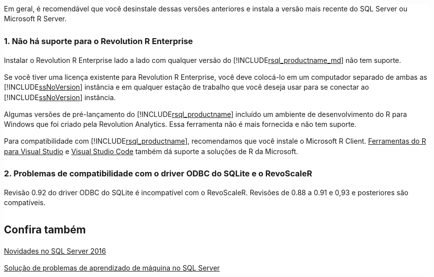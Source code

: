 Em geral, é recomendável que você desinstale dessas versões anteriores e instala a versão mais recente do SQL Server ou Microsoft R Server.

### <a name="1-revolution-r-enterprise-is-not-supported"></a>1. Não há suporte para o Revolution R Enterprise

Instalar o Revolution R Enterprise lado a lado com qualquer versão do [!INCLUDE[rsql_productname_md](../includes/rsql-productname-md.md)] não tem suporte.

Se você tiver uma licença existente para Revolution R Enterprise, você deve colocá-lo em um computador separado de ambas as [!INCLUDE[ssNoVersion](../includes/ssnoversion-md.md)] instância e em qualquer estação de trabalho que você deseja usar para se conectar ao [!INCLUDE[ssNoVersion](../includes/ssnoversion-md.md)] instância.

Algumas versões de pré-lançamento do [!INCLUDE[rsql_productname](../includes/rsql-productname-md.md)] incluído um ambiente de desenvolvimento do R para Windows que foi criado pela Revolution Analytics. Essa ferramenta não é mais fornecida e não tem suporte.

Para compatibilidade com [!INCLUDE[rsql_productname](../includes/rsql-productname-md.md)], recomendamos que você instale o Microsoft R Client. [Ferramentas do R para Visual Studio](https://www.visualstudio.com/vs/rtvs/) e [Visual Studio Code](https://code.visualstudio.com/) também dá suporte a soluções de R da Microsoft.

### <a name="2-compatibility-issues-with-sqlite-odbc-driver-and-revoscaler"></a>2. Problemas de compatibilidade com o driver ODBC do SQLite e o RevoScaleR

Revisão 0.92 do driver ODBC do SQLite é incompatível com o RevoScaleR. Revisões de 0.88 a 0.91 e 0,93 e posteriores são compatíveis.

## <a name="see-also"></a>Confira também

[Novidades no SQL Server 2016](../sql-server/what-s-new-in-sql-server-2016.md)

[Solução de problemas de aprendizado de máquina no SQL Server](machine-learning-troubleshooting-faq.md)
